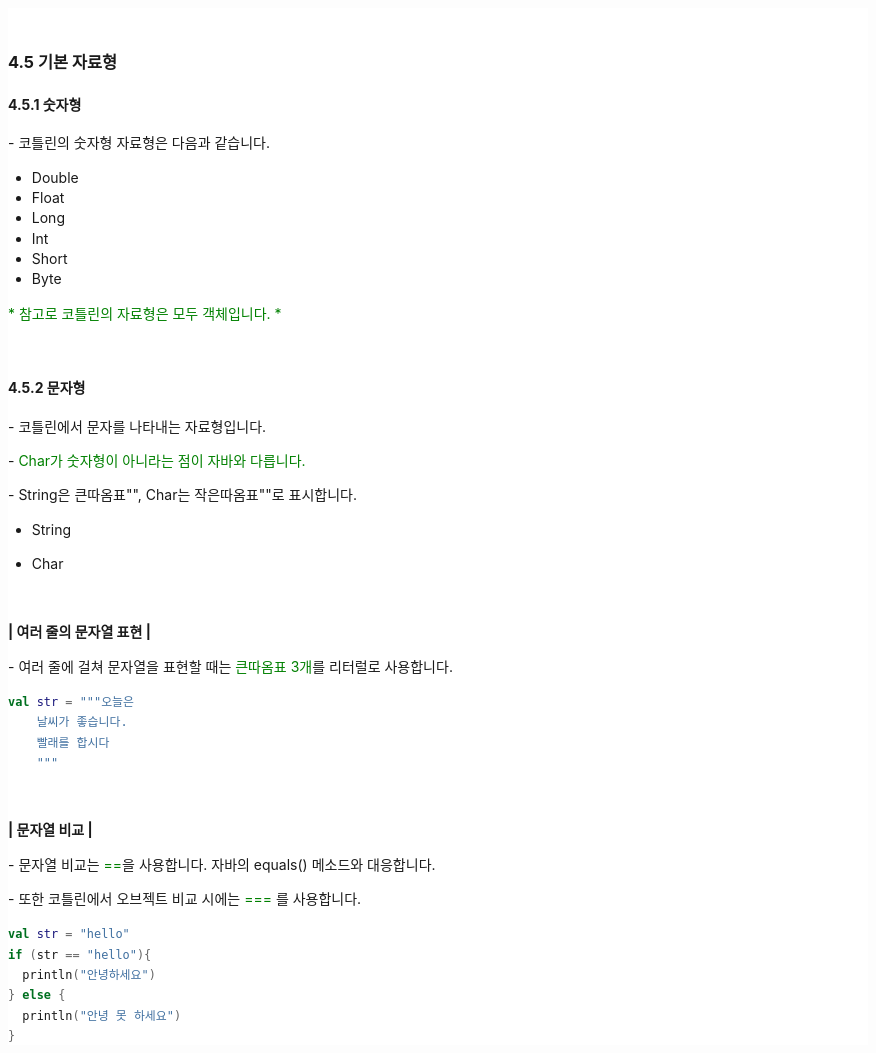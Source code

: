 <br>

### 4.5 기본 자료형

#### **4.5.1 숫자형**

\- 코틀린의 숫자형 자료형은 다음과 같습니다.

- Double 
- Float
- Long
- Int
- Short
- Byte

<span style="color:green">\* 참고로 코틀린의 자료형은 모두 객체입니다. *</span>

<br>

#### **4.5.2 문자형**

\- 코틀린에서 문자를 나타내는 자료형입니다.

\- <span style="color:green">Char가 숫자형이 아니라는 점이 자바와 다릅니다.</span> 

\- String은 큰따옴표"", Char는 작은따옴표""로 표시합니다.

- String 

- Char

  <br>

**| 여러 줄의 문자열 표현 |**

\- 여러 줄에 걸쳐 문자열을 표현할 때는 <span style="color:green">큰따옴표 3개</span>를 리터럴로 사용합니다.

```kotlin
val str = """오늘은
	날씨가 좋습니다.
	빨래를 합시다
	"""
```

<br>

**| 문자열 비교 |**

\- 문자열 비교는 <span style="color:green">==</span>을 사용합니다. 자바의 equals() 메소드와 대응합니다.

\- 또한 코틀린에서 오브젝트 비교 시에는 <span style="color:green">===</span> 를 사용합니다.

```kotlin
val str = "hello"
if (str == "hello"){
  println("안녕하세요")
} else {
  println("안녕 못 하세요")
}
```
